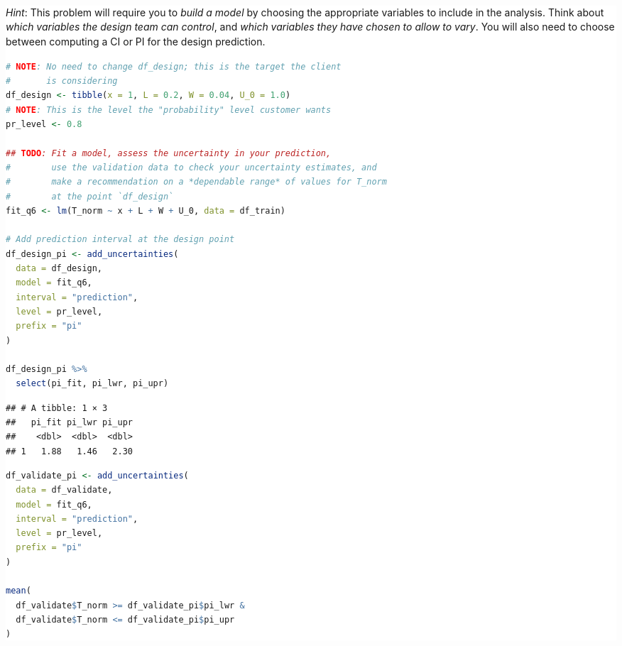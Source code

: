 *Hint*: This problem will require you to *build a model* by choosing the
appropriate variables to include in the analysis. Think about *which
variables the design team can control*, and *which variables they have
chosen to allow to vary*. You will also need to choose between computing
a CI or PI for the design prediction.

``` r
# NOTE: No need to change df_design; this is the target the client
#       is considering
df_design <- tibble(x = 1, L = 0.2, W = 0.04, U_0 = 1.0)
# NOTE: This is the level the "probability" level customer wants
pr_level <- 0.8

## TODO: Fit a model, assess the uncertainty in your prediction, 
#        use the validation data to check your uncertainty estimates, and 
#        make a recommendation on a *dependable range* of values for T_norm
#        at the point `df_design`
fit_q6 <- lm(T_norm ~ x + L + W + U_0, data = df_train)

# Add prediction interval at the design point
df_design_pi <- add_uncertainties(
  data = df_design,
  model = fit_q6,
  interval = "prediction",
  level = pr_level,
  prefix = "pi"
)

df_design_pi %>% 
  select(pi_fit, pi_lwr, pi_upr)
```

    ## # A tibble: 1 × 3
    ##   pi_fit pi_lwr pi_upr
    ##    <dbl>  <dbl>  <dbl>
    ## 1   1.88   1.46   2.30

``` r
df_validate_pi <- add_uncertainties(
  data = df_validate,
  model = fit_q6,
  interval = "prediction",
  level = pr_level,
  prefix = "pi"
)

mean(
  df_validate$T_norm >= df_validate_pi$pi_lwr &
  df_validate$T_norm <= df_validate_pi$pi_upr
)
```
